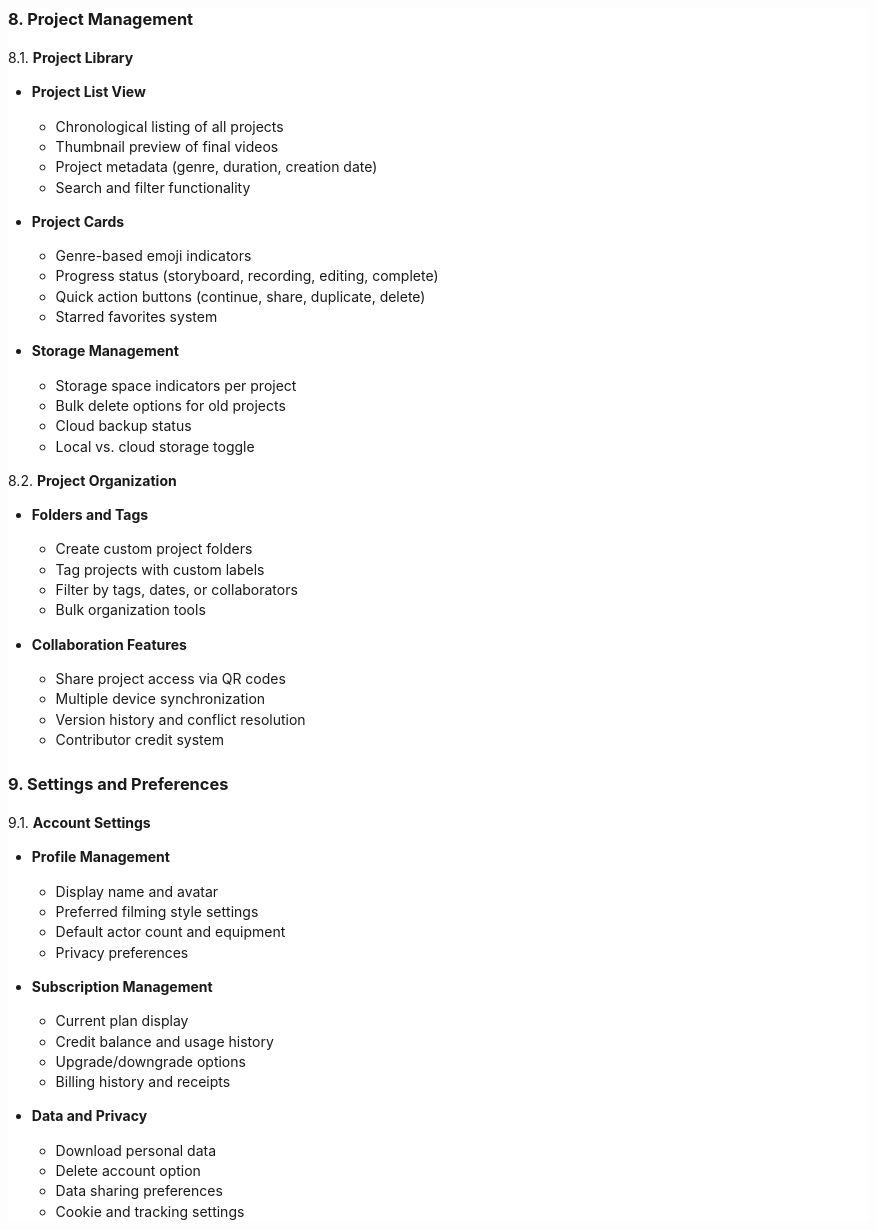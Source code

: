### 8. Project Management

8.1. **Project Library**
   - **Project List View**
     - Chronological listing of all projects
     - Thumbnail preview of final videos
     - Project metadata (genre, duration, creation date)
     - Search and filter functionality
   
   - **Project Cards**
     - Genre-based emoji indicators
     - Progress status (storyboard, recording, editing, complete)
     - Quick action buttons (continue, share, duplicate, delete)
     - Starred favorites system
   
   - **Storage Management**
     - Storage space indicators per project
     - Bulk delete options for old projects
     - Cloud backup status
     - Local vs. cloud storage toggle

8.2. **Project Organization**
   - **Folders and Tags**
     - Create custom project folders
     - Tag projects with custom labels
     - Filter by tags, dates, or collaborators
     - Bulk organization tools
   
   - **Collaboration Features**
     - Share project access via QR codes
     - Multiple device synchronization
     - Version history and conflict resolution
     - Contributor credit system

### 9. Settings and Preferences

9.1. **Account Settings**
   - **Profile Management**
     - Display name and avatar
     - Preferred filming style settings
     - Default actor count and equipment
     - Privacy preferences
   
   - **Subscription Management**
     - Current plan display
     - Credit balance and usage history
     - Upgrade/downgrade options
     - Billing history and receipts
   
   - **Data and Privacy**
     - Download personal data
     - Delete account option
     - Data sharing preferences
     - Cookie and tracking settings
